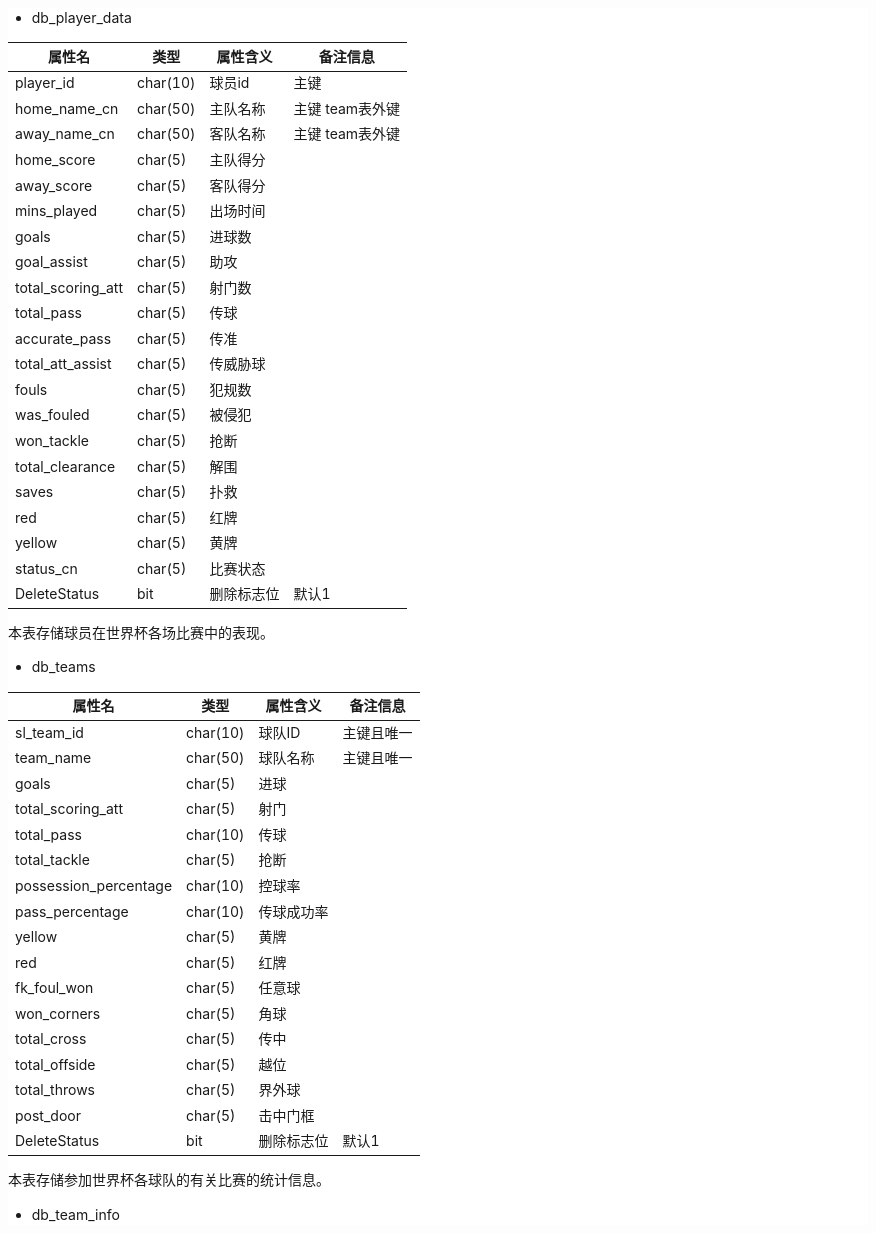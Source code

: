 - db_player_data

属性名 | 类型 | 属性含义 | 备注信息
---|---|---|---
player_id|	char(10)|	球员id|	主键
home_name_cn|	char(50)|	主队名称|	主键 team表外键
away_name_cn|	char(50)|	客队名称|	主键 team表外键
home_score|	char(5)|	主队得分|	
away_score|	char(5)|	客队得分|	
mins_played|	char(5)|	出场时间|
goals|	char(5)|	进球数|	
goal_assist|	char(5)|	助攻|	
total_scoring_att|	char(5)|	射门数|	
total_pass|	char(5)|	传球|	
accurate_pass|	char(5)|	传准|	
total_att_assist|	char(5)|	传威胁球|
fouls|	char(5)|	犯规数|	
was_fouled|	char(5)|	被侵犯|	
won_tackle|	char(5)|	抢断|	
total_clearance|	char(5)|	解围|	
saves|	char(5)|	扑救|	
red	|char(5)|	红牌|	
yellow|	char(5)|	黄牌|	
status_cn|	char(5)|	比赛状态|	
DeleteStatus|bit|删除标志位|默认1

本表存储球员在世界杯各场比赛中的表现。

- db_teams

属性名 | 类型 | 属性含义 | 备注信息
---|---|---|---
sl_team_id|char(10)|	球队ID|	主键且唯一
team_name|	char(50)|	球队名称| 主键且唯一
goals|	char(5)|	进球|
total_scoring_att|	char(5)|	射门|
total_pass|	char(10)|	传球|
total_tackle|	char(5)|	抢断|
possession_percentage|	char(10)|	控球率	|
pass_percentage|	char(10)|	传球成功率|
yellow|	char(5)|	黄牌|	
red	|char(5)|	红牌|
fk_foul_won	|char(5)|	任意球	
won_corners|	char(5)|	角球
total_cross|	char(5)|	传中
total_offside|	char(5)|	越位	
total_throws|	char(5)|	界外球|
post_door|	char(5)|	击中门框|
DeleteStatus|bit|删除标志位|默认1

本表存储参加世界杯各球队的有关比赛的统计信息。

- db_team_info
